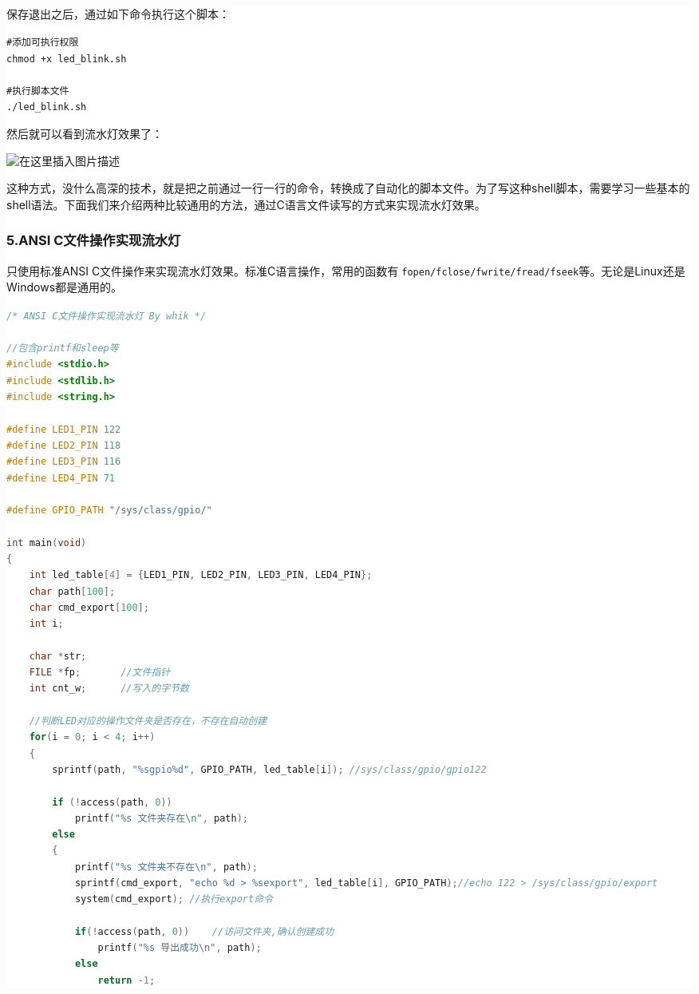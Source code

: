 保存退出之后，通过如下命令执行这个脚本：

```shell
#添加可执行权限
chmod +x led_blink.sh

#执行脚本文件
./led_blink.sh
```

然后就可以看到流水灯效果了：

![在这里插入图片描述](https://img-blog.csdnimg.cn/20200303203032483.png?x-oss-process=image/watermark,type_ZmFuZ3poZW5naGVpdGk,shadow_10,text_aHR0cHM6Ly9ibG9nLmNzZG4ubmV0L3doaWsxMTk0,size_16,color_FFFFFF,t_70)

这种方式，没什么高深的技术，就是把之前通过一行一行的命令，转换成了自动化的脚本文件。为了写这种shell脚本，需要学习一些基本的shell语法。下面我们来介绍两种比较通用的方法，通过C语言文件读写的方式来实现流水灯效果。

### 5.ANSI C文件操作实现流水灯

只使用标准ANSI C文件操作来实现流水灯效果。标准C语言操作，常用的函数有
`fopen/fclose/fwrite/fread/fseek`等。无论是Linux还是Windows都是通用的。

```c
/* ANSI C文件操作实现流水灯 By whik */

//包含printf和sleep等
#include <stdio.h>
#include <stdlib.h>
#include <string.h>

#define LED1_PIN 122
#define LED2_PIN 118
#define LED3_PIN 116
#define LED4_PIN 71

#define GPIO_PATH "/sys/class/gpio/"

int main(void)
{
    int led_table[4] = {LED1_PIN, LED2_PIN, LED3_PIN, LED4_PIN};
    char path[100];
    char cmd_export[100];
    int i;
    
    char *str;
    FILE *fp;       //文件指针
    int cnt_w;      //写入的字节数

    //判断LED对应的操作文件夹是否存在，不存在自动创建
    for(i = 0; i < 4; i++)
    {
        sprintf(path, "%sgpio%d", GPIO_PATH, led_table[i]); //sys/class/gpio/gpio122

        if (!access(path, 0))
            printf("%s 文件夹存在\n", path);
        else
        {
            printf("%s 文件夹不存在\n", path);
            sprintf(cmd_export, "echo %d > %sexport", led_table[i], GPIO_PATH);//echo 122 > /sys/class/gpio/export
            system(cmd_export); //执行export命令

            if(!access(path, 0))    //访问文件夹,确认创建成功
                printf("%s 导出成功\n", path);
            else 
                return -1;
```